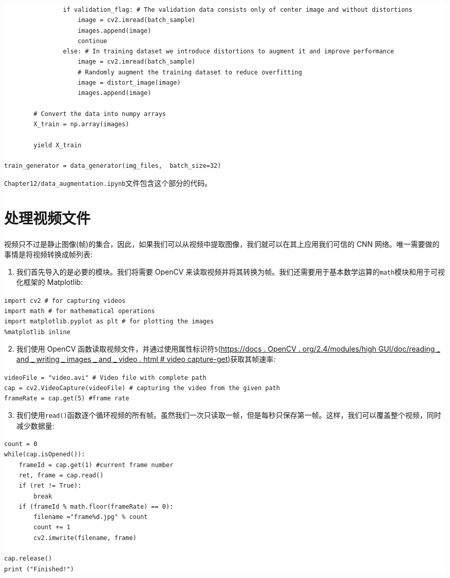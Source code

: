 ```
                if validation_flag: # The validation data consists only of center image and without distortions
                    image = cv2.imread(batch_sample)
                    images.append(image)
                    continue
                else: # In training dataset we introduce distortions to augment it and improve performance
                    image = cv2.imread(batch_sample)
                    # Randomly augment the training dataset to reduce overfitting
                    image = distort_image(image)
                    images.append(image)

        # Convert the data into numpy arrays
        X_train = np.array(images)

        yield X_train 

train_generator = data_generator(img_files,  batch_size=32)
```

`Chapter12/data_augmentation.ipynb`文件包含这个部分的代码。

<title>Handling videos files</title>   

# 处理视频文件

视频只不过是静止图像(帧)的集合，因此，如果我们可以从视频中提取图像，我们就可以在其上应用我们可信的 CNN 网络。唯一需要做的事情是将视频转换成帧列表:

1.  我们首先导入的是必要的模块。我们将需要 OpenCV 来读取视频并将其转换为帧。我们还需要用于基本数学运算的`math`模块和用于可视化框架的 Matplotlib:

```
import cv2 # for capturing videos
import math # for mathematical operations
import matplotlib.pyplot as plt # for plotting the images
%matplotlib inline
```

2.  我们使用 OpenCV 函数读取视频文件，并通过使用属性标识符`5`([https://docs . OpenCV . org/2.4/modules/high GUI/doc/reading _ and _ writing _ images _ and _ video . html # video capture-get](https://docs.opencv.org/2.4/modules/highgui/doc/reading_and_writing_images_and_video.html#videocapture-get))获取其帧速率:

```
videoFile = "video.avi" # Video file with complete path
cap = cv2.VideoCapture(videoFile) # capturing the video from the given path
frameRate = cap.get(5) #frame rate
```

3.  我们使用`read()`函数逐个循环视频的所有帧。虽然我们一次只读取一帧，但是每秒只保存第一帧。这样，我们可以覆盖整个视频，同时减少数据量:

```
count = 0
while(cap.isOpened()):
    frameId = cap.get(1) #current frame number
    ret, frame = cap.read()
    if (ret != True):
        break
    if (frameId % math.floor(frameRate) == 0):
        filename ="frame%d.jpg" % count
        count += 1
        cv2.imwrite(filename, frame)

cap.release()
print ("Finished!")
```
